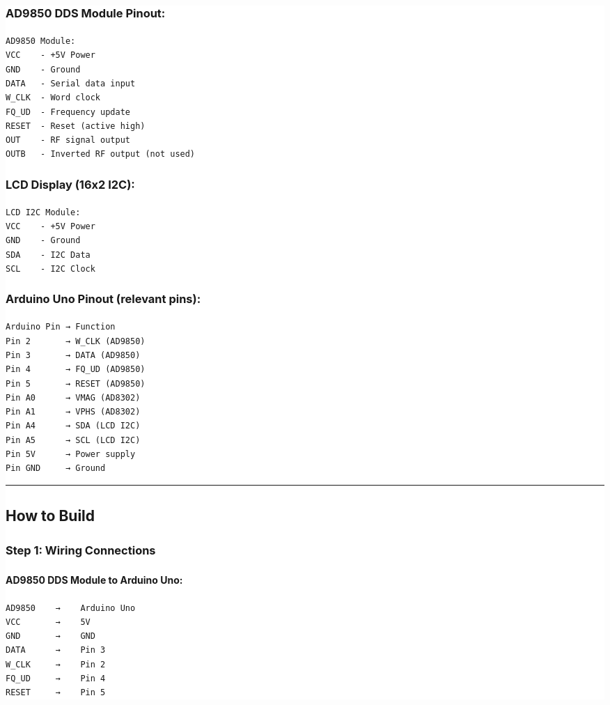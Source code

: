 ### AD9850 DDS Module Pinout:
```
AD9850 Module:
VCC    - +5V Power
GND    - Ground
DATA   - Serial data input
W_CLK  - Word clock
FQ_UD  - Frequency update
RESET  - Reset (active high)
OUT    - RF signal output
OUTB   - Inverted RF output (not used)
```

### LCD Display (16x2 I2C):
```
LCD I2C Module:
VCC    - +5V Power
GND    - Ground
SDA    - I2C Data
SCL    - I2C Clock
```

### Arduino Uno Pinout (relevant pins):
```
Arduino Pin → Function
Pin 2       → W_CLK (AD9850)
Pin 3       → DATA (AD9850)
Pin 4       → FQ_UD (AD9850)
Pin 5       → RESET (AD9850)
Pin A0      → VMAG (AD8302)
Pin A1      → VPHS (AD8302)
Pin A4      → SDA (LCD I2C)
Pin A5      → SCL (LCD I2C)
Pin 5V      → Power supply
Pin GND     → Ground
```

---

## How to Build

### Step 1: Wiring Connections

#### AD9850 DDS Module to Arduino Uno:
```
AD9850    →    Arduino Uno
VCC       →    5V
GND       →    GND
DATA      →    Pin 3
W_CLK     →    Pin 2
FQ_UD     →    Pin 4
RESET     →    Pin 5
```
